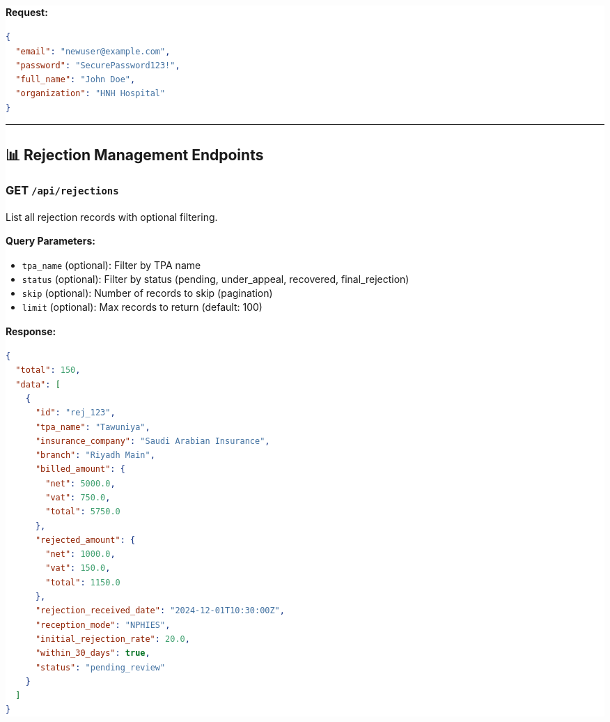 **Request:**
```json
{
  "email": "newuser@example.com",
  "password": "SecurePassword123!",
  "full_name": "John Doe",
  "organization": "HNH Hospital"
}
```

---

## 📊 Rejection Management Endpoints

### GET `/api/rejections`
List all rejection records with optional filtering.

**Query Parameters:**
- `tpa_name` (optional): Filter by TPA name
- `status` (optional): Filter by status (pending, under_appeal, recovered, final_rejection)
- `skip` (optional): Number of records to skip (pagination)
- `limit` (optional): Max records to return (default: 100)

**Response:**
```json
{
  "total": 150,
  "data": [
    {
      "id": "rej_123",
      "tpa_name": "Tawuniya",
      "insurance_company": "Saudi Arabian Insurance",
      "branch": "Riyadh Main",
      "billed_amount": {
        "net": 5000.0,
        "vat": 750.0,
        "total": 5750.0
      },
      "rejected_amount": {
        "net": 1000.0,
        "vat": 150.0,
        "total": 1150.0
      },
      "rejection_received_date": "2024-12-01T10:30:00Z",
      "reception_mode": "NPHIES",
      "initial_rejection_rate": 20.0,
      "within_30_days": true,
      "status": "pending_review"
    }
  ]
}
```

